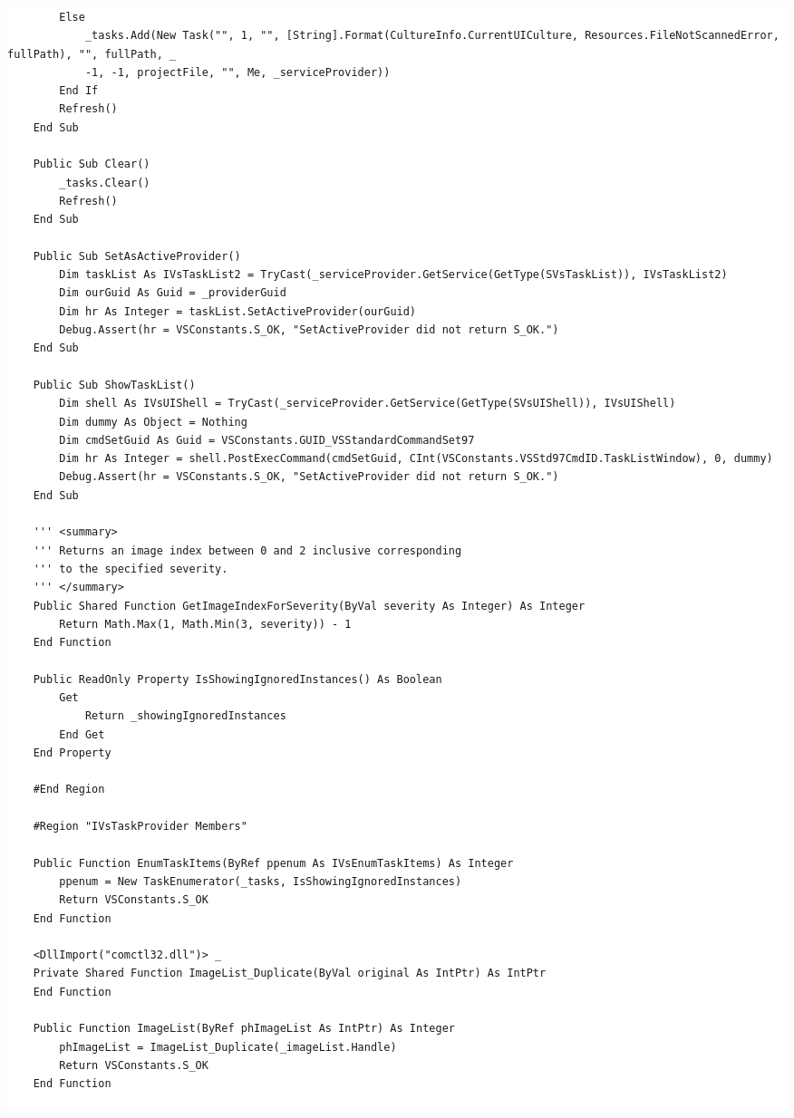 ```vb#  
        Else   
            _tasks.Add(New Task("", 1, "", [String].Format(CultureInfo.CurrentUICulture, Resources.FileNotScannedError, fullPath), "", fullPath, _   
            -1, -1, projectFile, "", Me, _serviceProvider))   
        End If   
        Refresh()   
    End Sub   
  
    Public Sub Clear()   
        _tasks.Clear()   
        Refresh()   
    End Sub   
  
    Public Sub SetAsActiveProvider()   
        Dim taskList As IVsTaskList2 = TryCast(_serviceProvider.GetService(GetType(SVsTaskList)), IVsTaskList2)   
        Dim ourGuid As Guid = _providerGuid   
        Dim hr As Integer = taskList.SetActiveProvider(ourGuid)   
        Debug.Assert(hr = VSConstants.S_OK, "SetActiveProvider did not return S_OK.")   
    End Sub   
  
    Public Sub ShowTaskList()   
        Dim shell As IVsUIShell = TryCast(_serviceProvider.GetService(GetType(SVsUIShell)), IVsUIShell)   
        Dim dummy As Object = Nothing   
        Dim cmdSetGuid As Guid = VSConstants.GUID_VSStandardCommandSet97   
        Dim hr As Integer = shell.PostExecCommand(cmdSetGuid, CInt(VSConstants.VSStd97CmdID.TaskListWindow), 0, dummy)   
        Debug.Assert(hr = VSConstants.S_OK, "SetActiveProvider did not return S_OK.")   
    End Sub   
  
    ''' <summary>   
    ''' Returns an image index between 0 and 2 inclusive corresponding   
    ''' to the specified severity.   
    ''' </summary>   
    Public Shared Function GetImageIndexForSeverity(ByVal severity As Integer) As Integer   
        Return Math.Max(1, Math.Min(3, severity)) - 1   
    End Function   
  
    Public ReadOnly Property IsShowingIgnoredInstances() As Boolean   
        Get   
            Return _showingIgnoredInstances   
        End Get   
    End Property   
  
    #End Region   
  
    #Region "IVsTaskProvider Members"   
  
    Public Function EnumTaskItems(ByRef ppenum As IVsEnumTaskItems) As Integer   
        ppenum = New TaskEnumerator(_tasks, IsShowingIgnoredInstances)   
        Return VSConstants.S_OK   
    End Function   
  
    <DllImport("comctl32.dll")> _   
    Private Shared Function ImageList_Duplicate(ByVal original As IntPtr) As IntPtr   
    End Function   
  
    Public Function ImageList(ByRef phImageList As IntPtr) As Integer   
        phImageList = ImageList_Duplicate(_imageList.Handle)   
        Return VSConstants.S_OK   
    End Function   
  
```
